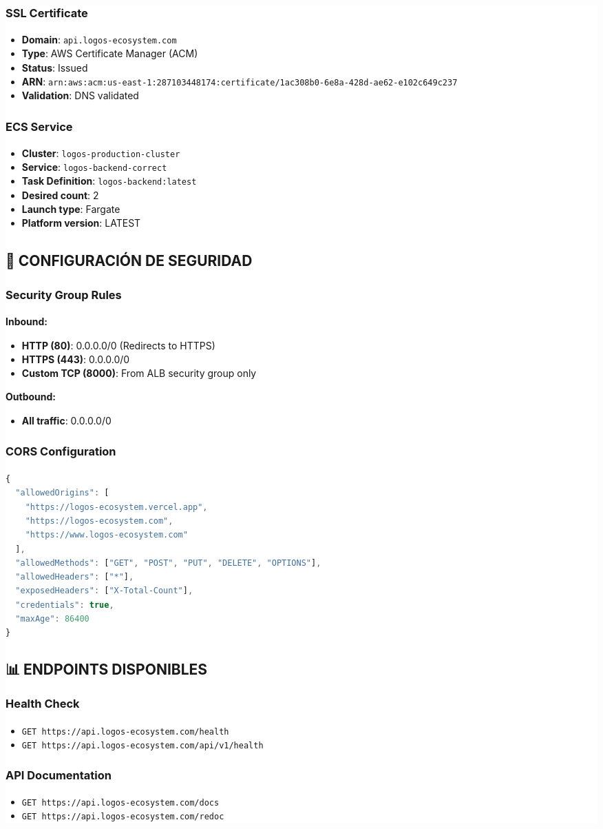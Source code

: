 ### SSL Certificate
- **Domain**: `api.logos-ecosystem.com`
- **Type**: AWS Certificate Manager (ACM)
- **Status**: Issued
- **ARN**: `arn:aws:acm:us-east-1:287103448174:certificate/1ac308b0-6e8a-428d-ae62-e102c649c237`
- **Validation**: DNS validated

### ECS Service
- **Cluster**: `logos-production-cluster`
- **Service**: `logos-backend-correct`
- **Task Definition**: `logos-backend:latest`
- **Desired count**: 2
- **Launch type**: Fargate
- **Platform version**: LATEST

## 🔐 CONFIGURACIÓN DE SEGURIDAD

### Security Group Rules
**Inbound:**
- **HTTP (80)**: 0.0.0.0/0 (Redirects to HTTPS)
- **HTTPS (443)**: 0.0.0.0/0
- **Custom TCP (8000)**: From ALB security group only

**Outbound:**
- **All traffic**: 0.0.0.0/0

### CORS Configuration
```javascript
{
  "allowedOrigins": [
    "https://logos-ecosystem.vercel.app",
    "https://logos-ecosystem.com",
    "https://www.logos-ecosystem.com"
  ],
  "allowedMethods": ["GET", "POST", "PUT", "DELETE", "OPTIONS"],
  "allowedHeaders": ["*"],
  "exposedHeaders": ["X-Total-Count"],
  "credentials": true,
  "maxAge": 86400
}
```

## 📊 ENDPOINTS DISPONIBLES

### Health Check
- `GET https://api.logos-ecosystem.com/health`
- `GET https://api.logos-ecosystem.com/api/v1/health`

### API Documentation
- `GET https://api.logos-ecosystem.com/docs`
- `GET https://api.logos-ecosystem.com/redoc`
